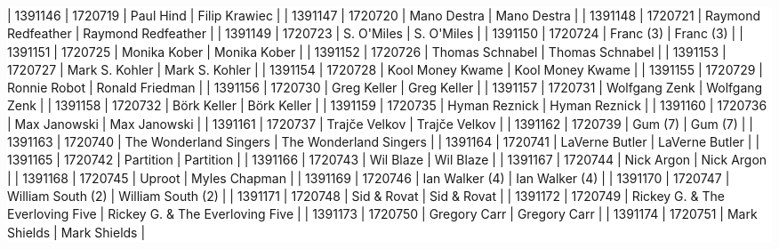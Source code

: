 | 1391146 | 1720719 | Paul Hind | Filip Krawiec |
| 1391147 | 1720720 | Mano Destra | Mano Destra |
| 1391148 | 1720721 | Raymond Redfeather | Raymond Redfeather |
| 1391149 | 1720723 | S. O'Miles | S. O'Miles |
| 1391150 | 1720724 | Franc (3) | Franc (3) |
| 1391151 | 1720725 | Monika Kober | Monika Kober |
| 1391152 | 1720726 | Thomas Schnabel | Thomas Schnabel |
| 1391153 | 1720727 | Mark S. Kohler | Mark S. Kohler |
| 1391154 | 1720728 | Kool Money Kwame | Kool Money Kwame |
| 1391155 | 1720729 | Ronnie Robot | Ronald Friedman |
| 1391156 | 1720730 | Greg Keller | Greg Keller |
| 1391157 | 1720731 | Wolfgang Zenk | Wolfgang Zenk |
| 1391158 | 1720732 | Börk Keller | Börk Keller |
| 1391159 | 1720735 | Hyman Reznick | Hyman Reznick |
| 1391160 | 1720736 | Max Janowski | Max Janowski |
| 1391161 | 1720737 | Trajče Velkov | Trajče Velkov |
| 1391162 | 1720739 | Gum (7) | Gum (7) |
| 1391163 | 1720740 | The Wonderland Singers | The Wonderland Singers |
| 1391164 | 1720741 | LaVerne Butler | LaVerne Butler |
| 1391165 | 1720742 | Partition | Partition |
| 1391166 | 1720743 | Wil Blaze | Wil Blaze |
| 1391167 | 1720744 | Nick Argon | Nick Argon |
| 1391168 | 1720745 | Uproot | Myles Chapman |
| 1391169 | 1720746 | Ian Walker (4) | Ian Walker (4) |
| 1391170 | 1720747 | William South (2) | William South (2) |
| 1391171 | 1720748 | Sid & Rovat | Sid & Rovat |
| 1391172 | 1720749 | Rickey G. & The Everloving Five | Rickey G. & The Everloving Five |
| 1391173 | 1720750 | Gregory Carr | Gregory Carr |
| 1391174 | 1720751 | Mark Shields | Mark Shields |

